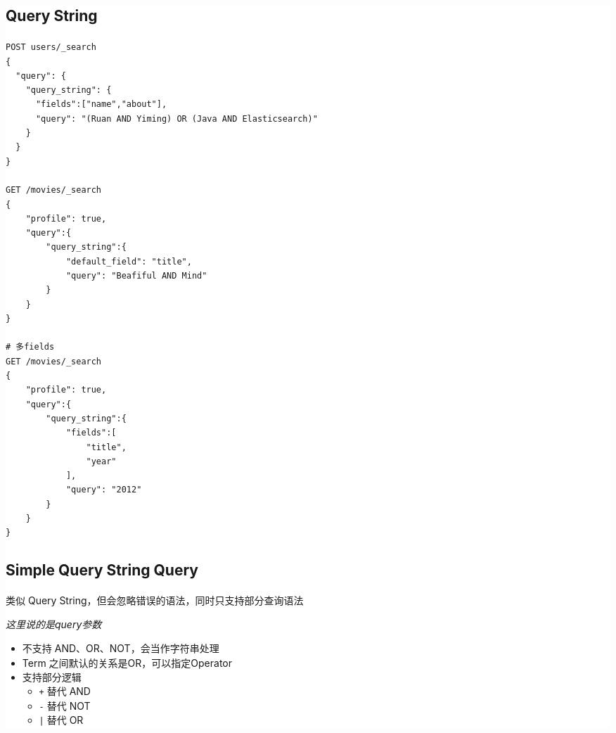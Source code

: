 ## Query String

```
POST users/_search
{
  "query": {
    "query_string": {
      "fields":["name","about"],
      "query": "(Ruan AND Yiming) OR (Java AND Elasticsearch)"
    }
  }
}

GET /movies/_search
{
	"profile": true,
	"query":{
		"query_string":{
			"default_field": "title",
			"query": "Beafiful AND Mind"
		}
	}
}

# 多fields
GET /movies/_search
{
	"profile": true,
	"query":{
		"query_string":{
			"fields":[
				"title",
				"year"
			],
			"query": "2012"
		}
	}
}
```

## Simple Query String Query

类似 Query String，但会忽略错误的语法，同时只支持部分查询语法

*这里说的是query参数*

- 不支持 AND、OR、NOT，会当作字符串处理
- Term 之间默认的关系是OR，可以指定Operator
- 支持部分逻辑
  - `+` 替代 AND
  - `-` 替代 NOT
  - `|` 替代 OR
